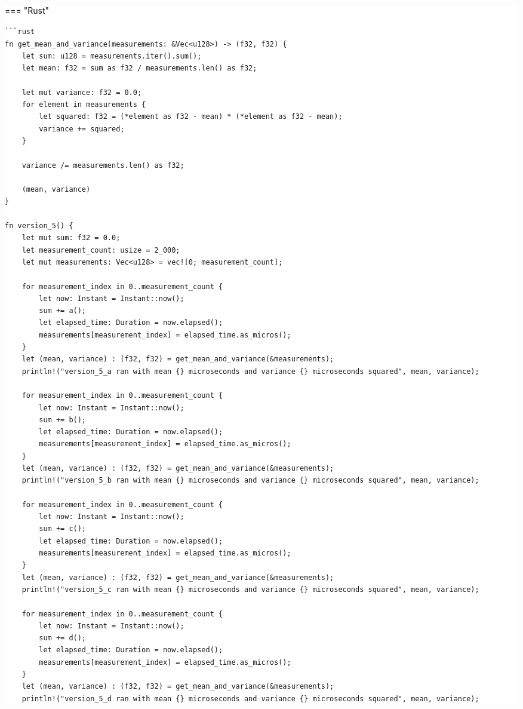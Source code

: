 === "Rust"

    ```rust
    fn get_mean_and_variance(measurements: &Vec<u128>) -> (f32, f32) {
        let sum: u128 = measurements.iter().sum();
        let mean: f32 = sum as f32 / measurements.len() as f32;

        let mut variance: f32 = 0.0;
        for element in measurements {
            let squared: f32 = (*element as f32 - mean) * (*element as f32 - mean);
            variance += squared;
        }

        variance /= measurements.len() as f32;

        (mean, variance)
    }

    fn version_5() {
        let mut sum: f32 = 0.0;
        let measurement_count: usize = 2_000;
        let mut measurements: Vec<u128> = vec![0; measurement_count];

        for measurement_index in 0..measurement_count {
            let now: Instant = Instant::now();
            sum += a();
            let elapsed_time: Duration = now.elapsed();
            measurements[measurement_index] = elapsed_time.as_micros();
        }
        let (mean, variance) : (f32, f32) = get_mean_and_variance(&measurements);
        println!("version_5_a ran with mean {} microseconds and variance {} microseconds squared", mean, variance);

        for measurement_index in 0..measurement_count {
            let now: Instant = Instant::now();
            sum += b();
            let elapsed_time: Duration = now.elapsed();
            measurements[measurement_index] = elapsed_time.as_micros();
        }
        let (mean, variance) : (f32, f32) = get_mean_and_variance(&measurements);
        println!("version_5_b ran with mean {} microseconds and variance {} microseconds squared", mean, variance);
        
        for measurement_index in 0..measurement_count {
            let now: Instant = Instant::now();
            sum += c();
            let elapsed_time: Duration = now.elapsed();
            measurements[measurement_index] = elapsed_time.as_micros();
        }
        let (mean, variance) : (f32, f32) = get_mean_and_variance(&measurements);
        println!("version_5_c ran with mean {} microseconds and variance {} microseconds squared", mean, variance);

        for measurement_index in 0..measurement_count {
            let now: Instant = Instant::now();
            sum += d();
            let elapsed_time: Duration = now.elapsed();
            measurements[measurement_index] = elapsed_time.as_micros();
        }
        let (mean, variance) : (f32, f32) = get_mean_and_variance(&measurements);
        println!("version_5_d ran with mean {} microseconds and variance {} microseconds squared", mean, variance);


[0]: https://github.com/absorensen/the-guide/tree/main/m5_optimization/code/measuring_performance
[1]: https://github.com/absorensen/the-guide/blob/main/m1_memory_hierarchies/code/computational_graphs/src/shared/benchmark_plot.rs